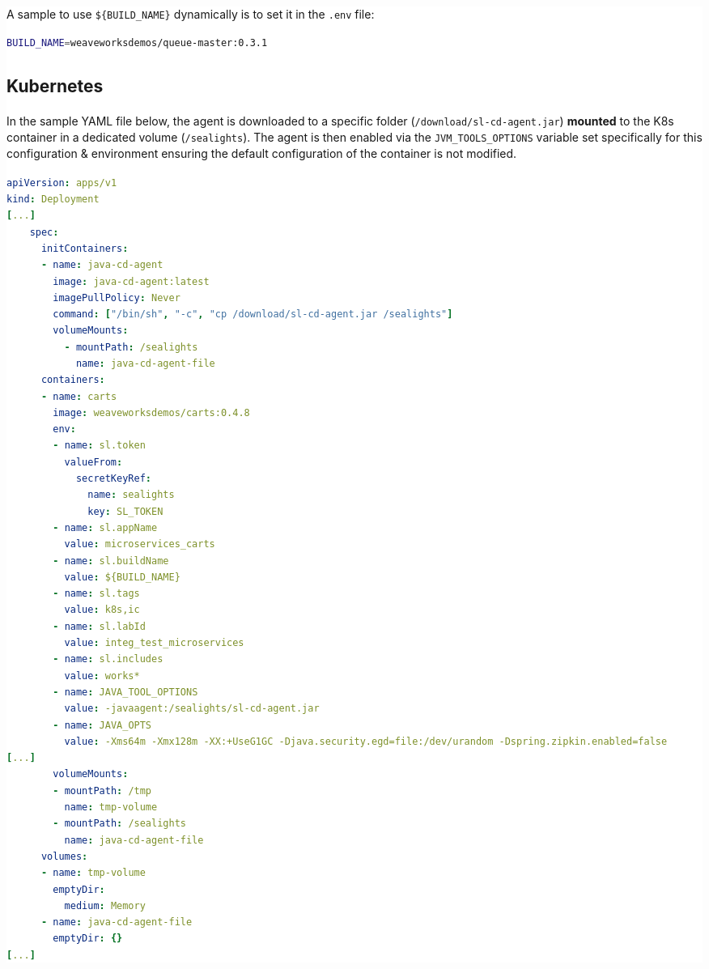 A sample to use `${BUILD_NAME}` dynamically is to set it in the `.env` file:

```sh
BUILD_NAME=weaveworksdemos/queue-master:0.3.1
```

## Kubernetes

In the sample YAML file below, the agent is downloaded to a specific folder (`/download/sl-cd-agent.jar`) **mounted** to the K8s container in a dedicated volume (`/sealights`). The agent is then enabled via the `JVM_TOOLS_OPTIONS` variable set specifically for this configuration & environment ensuring the default configuration of the container is not modified.

```yaml
apiVersion: apps/v1
kind: Deployment
[...]
    spec:
      initContainers:
      - name: java-cd-agent
        image: java-cd-agent:latest
        imagePullPolicy: Never
        command: ["/bin/sh", "-c", "cp /download/sl-cd-agent.jar /sealights"]
        volumeMounts:
          - mountPath: /sealights
            name: java-cd-agent-file
      containers:
      - name: carts
        image: weaveworksdemos/carts:0.4.8
        env:
        - name: sl.token
          valueFrom:
            secretKeyRef:
              name: sealights
              key: SL_TOKEN
        - name: sl.appName
          value: microservices_carts
        - name: sl.buildName
          value: ${BUILD_NAME}
        - name: sl.tags
          value: k8s,ic
        - name: sl.labId
          value: integ_test_microservices
        - name: sl.includes
          value: works*
        - name: JAVA_TOOL_OPTIONS
          value: -javaagent:/sealights/sl-cd-agent.jar
        - name: JAVA_OPTS
          value: -Xms64m -Xmx128m -XX:+UseG1GC -Djava.security.egd=file:/dev/urandom -Dspring.zipkin.enabled=false
[...]
        volumeMounts:
        - mountPath: /tmp
          name: tmp-volume
        - mountPath: /sealights
          name: java-cd-agent-file
      volumes:
      - name: tmp-volume
        emptyDir:
          medium: Memory
      - name: java-cd-agent-file
        emptyDir: {}
[...]
```
